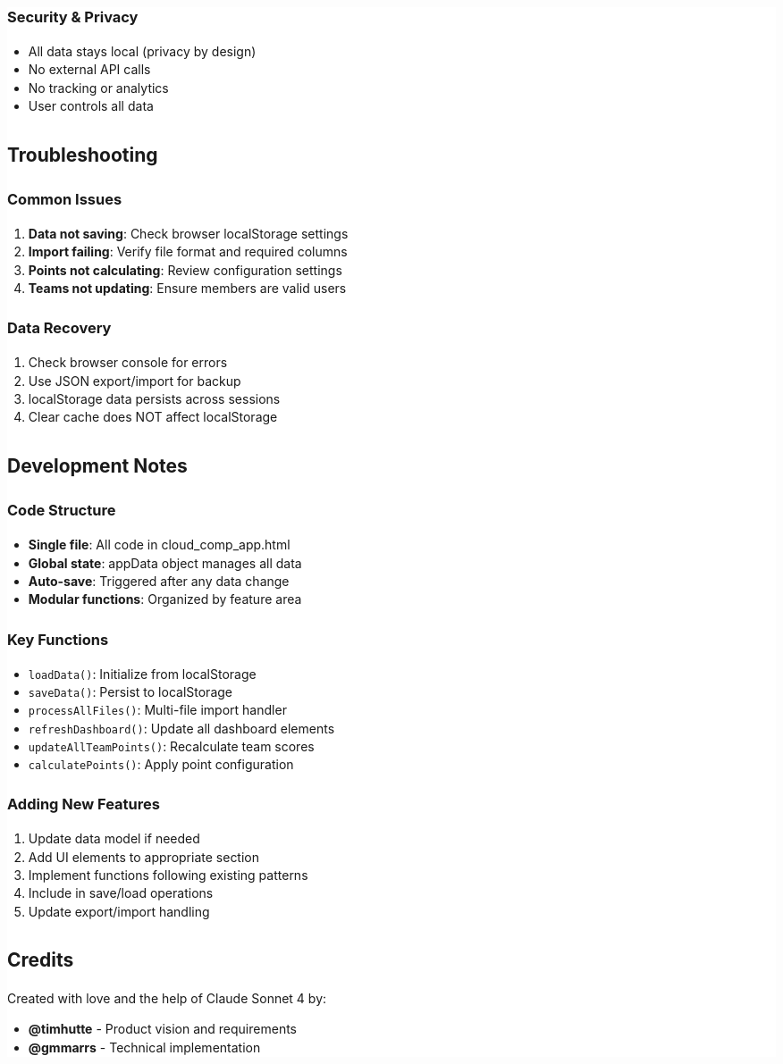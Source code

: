 ### Security & Privacy
- All data stays local (privacy by design)
- No external API calls
- No tracking or analytics
- User controls all data

## Troubleshooting

### Common Issues
1. **Data not saving**: Check browser localStorage settings
2. **Import failing**: Verify file format and required columns
3. **Points not calculating**: Review configuration settings
4. **Teams not updating**: Ensure members are valid users

### Data Recovery
1. Check browser console for errors
2. Use JSON export/import for backup
3. localStorage data persists across sessions
4. Clear cache does NOT affect localStorage

## Development Notes

### Code Structure
- **Single file**: All code in cloud_comp_app.html
- **Global state**: appData object manages all data
- **Auto-save**: Triggered after any data change
- **Modular functions**: Organized by feature area

### Key Functions
- `loadData()`: Initialize from localStorage
- `saveData()`: Persist to localStorage
- `processAllFiles()`: Multi-file import handler
- `refreshDashboard()`: Update all dashboard elements
- `updateAllTeamPoints()`: Recalculate team scores
- `calculatePoints()`: Apply point configuration

### Adding New Features
1. Update data model if needed
2. Add UI elements to appropriate section
3. Implement functions following existing patterns
4. Include in save/load operations
5. Update export/import handling

## Credits

Created with love and the help of Claude Sonnet 4 by:
- **@timhutte** - Product vision and requirements
- **@gmmarrs** - Technical implementation
